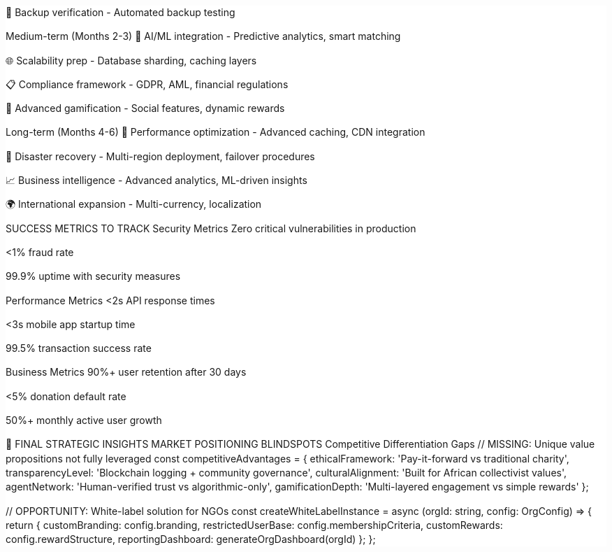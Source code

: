 💾 Backup verification - Automated backup testing

Medium-term (Months 2-3)
🧠 AI/ML integration - Predictive analytics, smart matching

🌐 Scalability prep - Database sharding, caching layers

📋 Compliance framework - GDPR, AML, financial regulations

🎯 Advanced gamification - Social features, dynamic rewards

Long-term (Months 4-6)
🚀 Performance optimization - Advanced caching, CDN integration

🔄 Disaster recovery - Multi-region deployment, failover procedures

📈 Business intelligence - Advanced analytics, ML-driven insights

🌍 International expansion - Multi-currency, localization

SUCCESS METRICS TO TRACK
Security Metrics
Zero critical vulnerabilities in production

<1% fraud rate

99.9% uptime with security measures

Performance Metrics
<2s API response times

<3s mobile app startup time

99.5% transaction success rate

Business Metrics
90%+ user retention after 30 days

<5% donation default rate

50%+ monthly active user growth


🎯 FINAL STRATEGIC INSIGHTS
MARKET POSITIONING BLINDSPOTS
Competitive Differentiation Gaps
// MISSING: Unique value propositions not fully leveraged
const competitiveAdvantages = {
  ethicalFramework: 'Pay-it-forward vs traditional charity',
  transparencyLevel: 'Blockchain logging + community governance',
  culturalAlignment: 'Built for African collectivist values',
  agentNetwork: 'Human-verified trust vs algorithmic-only',
  gamificationDepth: 'Multi-layered engagement vs simple rewards'
};

// OPPORTUNITY: White-label solution for NGOs
const createWhiteLabelInstance = async (orgId: string, config: OrgConfig) => {
  return {
    customBranding: config.branding,
    restrictedUserBase: config.membershipCriteria,
    customRewards: config.rewardStructure,
    reportingDashboard: generateOrgDashboard(orgId)
  };
};
